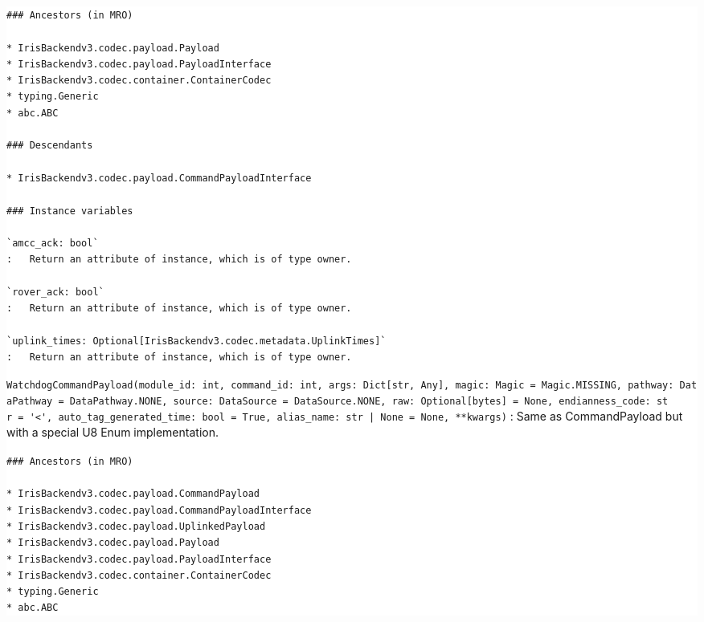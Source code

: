     ### Ancestors (in MRO)

    * IrisBackendv3.codec.payload.Payload
    * IrisBackendv3.codec.payload.PayloadInterface
    * IrisBackendv3.codec.container.ContainerCodec
    * typing.Generic
    * abc.ABC

    ### Descendants

    * IrisBackendv3.codec.payload.CommandPayloadInterface

    ### Instance variables

    `amcc_ack: bool`
    :   Return an attribute of instance, which is of type owner.

    `rover_ack: bool`
    :   Return an attribute of instance, which is of type owner.

    `uplink_times: Optional[IrisBackendv3.codec.metadata.UplinkTimes]`
    :   Return an attribute of instance, which is of type owner.

`WatchdogCommandPayload(module_id: int, command_id: int, args: Dict[str, Any], magic: Magic = Magic.MISSING, pathway: DataPathway = DataPathway.NONE, source: DataSource = DataSource.NONE, raw: Optional[bytes] = None, endianness_code: str = '<', auto_tag_generated_time: bool = True, alias_name: str | None = None, **kwargs)`
:   Same as CommandPayload but with a special U8 Enum implementation.

    ### Ancestors (in MRO)

    * IrisBackendv3.codec.payload.CommandPayload
    * IrisBackendv3.codec.payload.CommandPayloadInterface
    * IrisBackendv3.codec.payload.UplinkedPayload
    * IrisBackendv3.codec.payload.Payload
    * IrisBackendv3.codec.payload.PayloadInterface
    * IrisBackendv3.codec.container.ContainerCodec
    * typing.Generic
    * abc.ABC